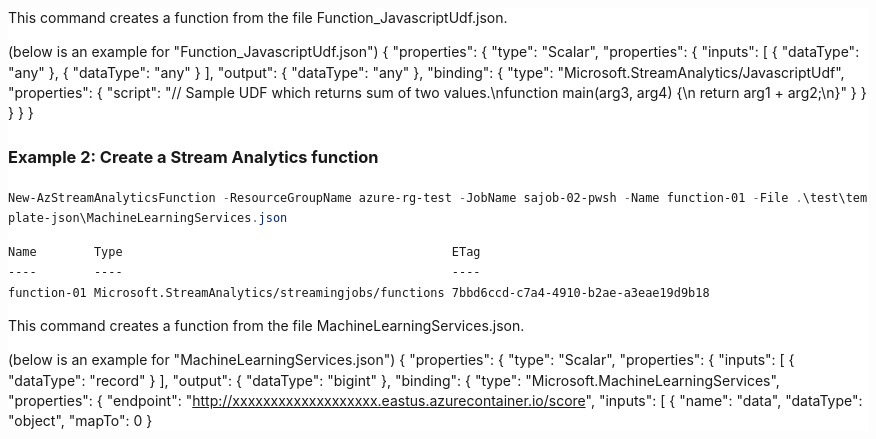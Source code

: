This command creates a function from the file Function_JavascriptUdf.json.

(below is an example for "Function_JavascriptUdf.json")
{
  "properties": {
    "type": "Scalar",
    "properties": {
      "inputs": [
        {
          "dataType": "any"
        },
        {
          "dataType": "any"
        }
      ],
      "output": {
        "dataType": "any"
      },
      "binding": {
        "type": "Microsoft.StreamAnalytics/JavascriptUdf",
        "properties": {
          "script": "// Sample UDF which returns sum of two values.\nfunction main(arg3, arg4) {\n    return arg1 + arg2;\n}"
        }
      }
    }
  }
}

### Example 2: Create a Stream Analytics function
```powershell
New-AzStreamAnalyticsFunction -ResourceGroupName azure-rg-test -JobName sajob-02-pwsh -Name function-01 -File .\test\template-json\MachineLearningServices.json
```
```output
Name        Type                                              ETag
----        ----                                              ----
function-01 Microsoft.StreamAnalytics/streamingjobs/functions 7bbd6ccd-c7a4-4910-b2ae-a3eae19d9b18
```

This command creates a function from the file MachineLearningServices.json.

(below is an example for "MachineLearningServices.json")
{
  "properties": {
    "type": "Scalar",
    "properties": {
      "inputs": [
        {
          "dataType": "record"
        }
      ],
      "output": {
        "dataType": "bigint"
      },
      "binding": {
        "type": "Microsoft.MachineLearningServices",
        "properties": {
          "endpoint": "http://xxxxxxxxxxxxxxxxxxx.eastus.azurecontainer.io/score",
          "inputs": [
            {
              "name": "data",
              "dataType": "object",
              "mapTo": 0
            }